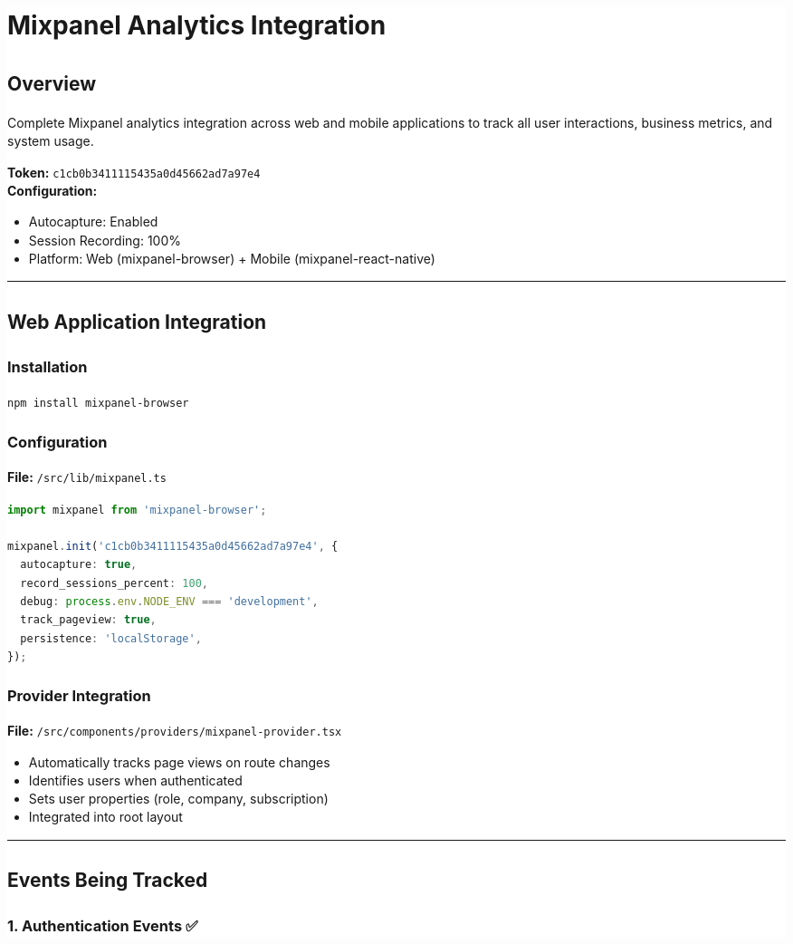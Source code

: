 # Mixpanel Analytics Integration

## Overview
Complete Mixpanel analytics integration across web and mobile applications to track all user interactions, business metrics, and system usage.

**Token:** `c1cb0b3411115435a0d45662ad7a97e4`  
**Configuration:** 
- Autocapture: Enabled
- Session Recording: 100%
- Platform: Web (mixpanel-browser) + Mobile (mixpanel-react-native)

---

## Web Application Integration

### Installation
```bash
npm install mixpanel-browser
```

### Configuration
**File:** `/src/lib/mixpanel.ts`

```typescript
import mixpanel from 'mixpanel-browser';

mixpanel.init('c1cb0b3411115435a0d45662ad7a97e4', {
  autocapture: true,
  record_sessions_percent: 100,
  debug: process.env.NODE_ENV === 'development',
  track_pageview: true,
  persistence: 'localStorage',
});
```

### Provider Integration
**File:** `/src/components/providers/mixpanel-provider.tsx`

- Automatically tracks page views on route changes
- Identifies users when authenticated
- Sets user properties (role, company, subscription)
- Integrated into root layout

---

## Events Being Tracked

### 1. Authentication Events ✅
